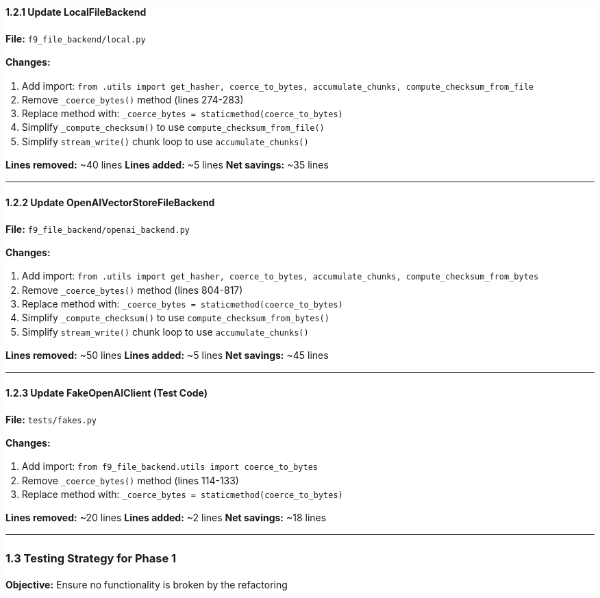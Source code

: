 #### 1.2.1 Update LocalFileBackend

**File:** `f9_file_backend/local.py`

**Changes:**

1. Add import: `from .utils import get_hasher, coerce_to_bytes, accumulate_chunks, compute_checksum_from_file`
2. Remove `_coerce_bytes()` method (lines 274-283)
3. Replace method with: `_coerce_bytes = staticmethod(coerce_to_bytes)`
4. Simplify `_compute_checksum()` to use `compute_checksum_from_file()`
5. Simplify `stream_write()` chunk loop to use `accumulate_chunks()`

**Lines removed:** ~40 lines
**Lines added:** ~5 lines
**Net savings:** ~35 lines

---

#### 1.2.2 Update OpenAIVectorStoreFileBackend

**File:** `f9_file_backend/openai_backend.py`

**Changes:**

1. Add import: `from .utils import get_hasher, coerce_to_bytes, accumulate_chunks, compute_checksum_from_bytes`
2. Remove `_coerce_bytes()` method (lines 804-817)
3. Replace method with: `_coerce_bytes = staticmethod(coerce_to_bytes)`
4. Simplify `_compute_checksum()` to use `compute_checksum_from_bytes()`
5. Simplify `stream_write()` chunk loop to use `accumulate_chunks()`

**Lines removed:** ~50 lines
**Lines added:** ~5 lines
**Net savings:** ~45 lines

---

#### 1.2.3 Update FakeOpenAIClient (Test Code)

**File:** `tests/fakes.py`

**Changes:**

1. Add import: `from f9_file_backend.utils import coerce_to_bytes`
2. Remove `_coerce_bytes()` method (lines 114-133)
3. Replace method with: `_coerce_bytes = staticmethod(coerce_to_bytes)`

**Lines removed:** ~20 lines
**Lines added:** ~2 lines
**Net savings:** ~18 lines

---

### 1.3 Testing Strategy for Phase 1

**Objective:** Ensure no functionality is broken by the refactoring
